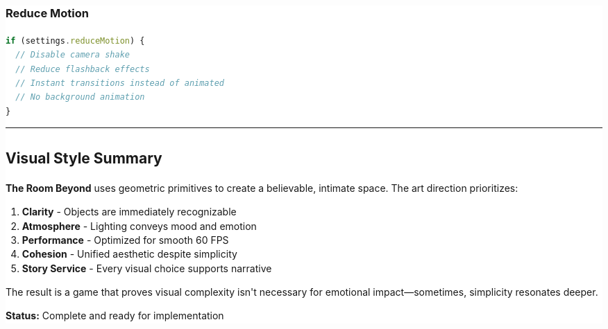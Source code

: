 ### Reduce Motion
```typescript
if (settings.reduceMotion) {
  // Disable camera shake
  // Reduce flashback effects
  // Instant transitions instead of animated
  // No background animation
}
```

---

## Visual Style Summary

**The Room Beyond** uses geometric primitives to create a believable, intimate space. The art direction prioritizes:

1. **Clarity** - Objects are immediately recognizable
2. **Atmosphere** - Lighting conveys mood and emotion
3. **Performance** - Optimized for smooth 60 FPS
4. **Cohesion** - Unified aesthetic despite simplicity
5. **Story Service** - Every visual choice supports narrative

The result is a game that proves visual complexity isn't necessary for emotional impact—sometimes, simplicity resonates deeper.

**Status:** Complete and ready for implementation
